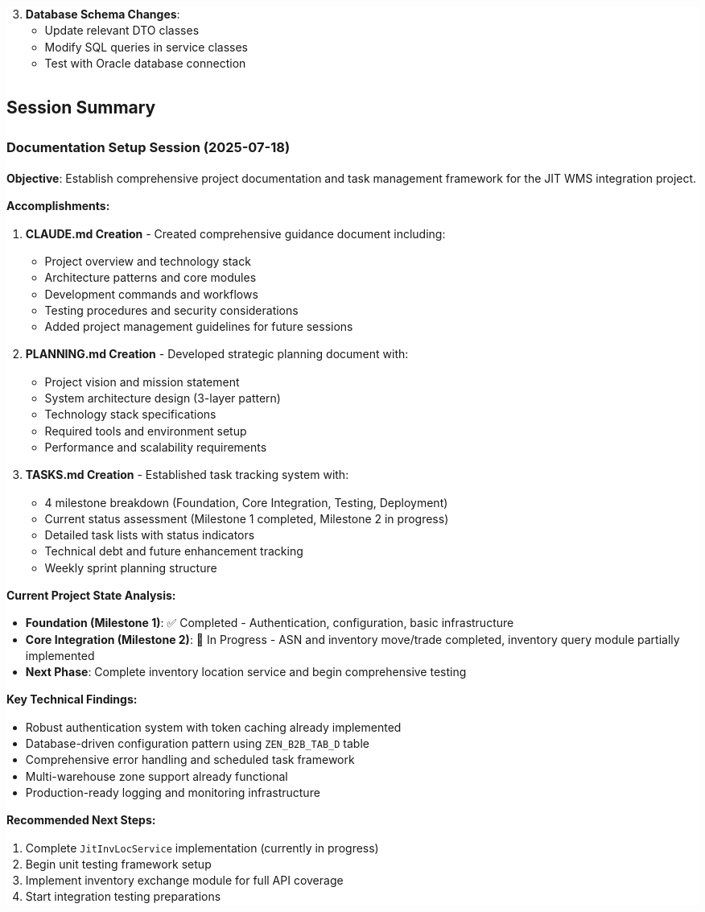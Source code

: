 3. **Database Schema Changes**:
   - Update relevant DTO classes
   - Modify SQL queries in service classes
   - Test with Oracle database connection

## Session Summary

### Documentation Setup Session (2025-07-18)

**Objective**: Establish comprehensive project documentation and task management framework for the JIT WMS integration project.

**Accomplishments:**

1. **CLAUDE.md Creation** - Created comprehensive guidance document including:
   - Project overview and technology stack
   - Architecture patterns and core modules
   - Development commands and workflows
   - Testing procedures and security considerations
   - Added project management guidelines for future sessions

2. **PLANNING.md Creation** - Developed strategic planning document with:
   - Project vision and mission statement
   - System architecture design (3-layer pattern)
   - Technology stack specifications
   - Required tools and environment setup
   - Performance and scalability requirements

3. **TASKS.md Creation** - Established task tracking system with:
   - 4 milestone breakdown (Foundation, Core Integration, Testing, Deployment)
   - Current status assessment (Milestone 1 completed, Milestone 2 in progress)
   - Detailed task lists with status indicators
   - Technical debt and future enhancement tracking
   - Weekly sprint planning structure

**Current Project State Analysis:**
- **Foundation (Milestone 1)**: ✅ Completed - Authentication, configuration, basic infrastructure
- **Core Integration (Milestone 2)**: 🔄 In Progress - ASN and inventory move/trade completed, inventory query module partially implemented
- **Next Phase**: Complete inventory location service and begin comprehensive testing

**Key Technical Findings:**
- Robust authentication system with token caching already implemented
- Database-driven configuration pattern using `ZEN_B2B_TAB_D` table
- Comprehensive error handling and scheduled task framework
- Multi-warehouse zone support already functional
- Production-ready logging and monitoring infrastructure

**Recommended Next Steps:**
1. Complete `JitInvLocService` implementation (currently in progress)
2. Begin unit testing framework setup
3. Implement inventory exchange module for full API coverage
4. Start integration testing preparations
